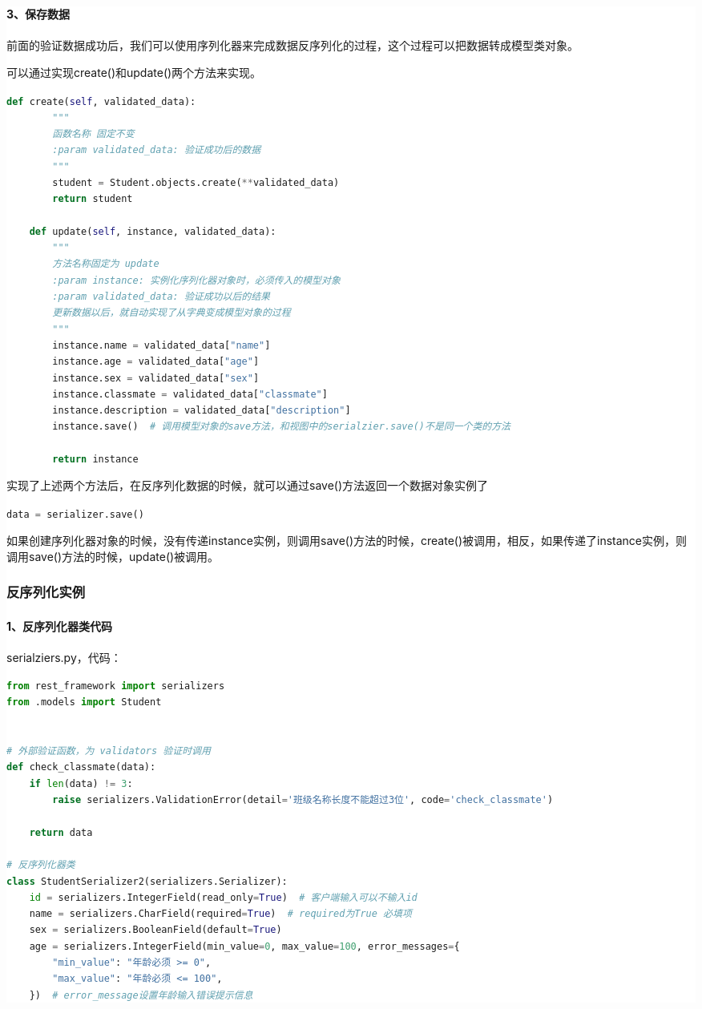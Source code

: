#### 3、保存数据

前面的验证数据成功后，我们可以使用序列化器来完成数据反序列化的过程，这个过程可以把数据转成模型类对象。

可以通过实现create()和update()两个方法来实现。

```python
def create(self, validated_data):
        """
        函数名称 固定不变
        :param validated_data: 验证成功后的数据
        """
        student = Student.objects.create(**validated_data)
        return student

    def update(self, instance, validated_data):
        """
        方法名称固定为 update
        :param instance: 实例化序列化器对象时，必须传入的模型对象
        :param validated_data: 验证成功以后的结果
        更新数据以后，就自动实现了从字典变成模型对象的过程
        """
        instance.name = validated_data["name"]
        instance.age = validated_data["age"]
        instance.sex = validated_data["sex"]
        instance.classmate = validated_data["classmate"]
        instance.description = validated_data["description"]
        instance.save()  # 调用模型对象的save方法，和视图中的serialzier.save()不是同一个类的方法

        return instance
```

实现了上述两个方法后，在反序列化数据的时候，就可以通过save()方法返回一个数据对象实例了

```python
data = serializer.save()
```

如果创建序列化器对象的时候，没有传递instance实例，则调用save()方法的时候，create()被调用，相反，如果传递了instance实例，则调用save()方法的时候，update()被调用。

### 反序列化实例

#### 1、反序列化器类代码

serialziers.py，代码：

```python
from rest_framework import serializers
from .models import Student


# 外部验证函数，为 validators 验证时调用
def check_classmate(data):
    if len(data) != 3:
        raise serializers.ValidationError(detail='班级名称长度不能超过3位', code='check_classmate')

    return data

# 反序列化器类
class StudentSerializer2(serializers.Serializer):
    id = serializers.IntegerField(read_only=True)  # 客户端输入可以不输入id
    name = serializers.CharField(required=True)  # required为True 必填项
    sex = serializers.BooleanField(default=True)
    age = serializers.IntegerField(min_value=0, max_value=100, error_messages={
        "min_value": "年龄必须 >= 0",
        "max_value": "年龄必须 <= 100",
    })  # error_message设置年龄输入错误提示信息
```